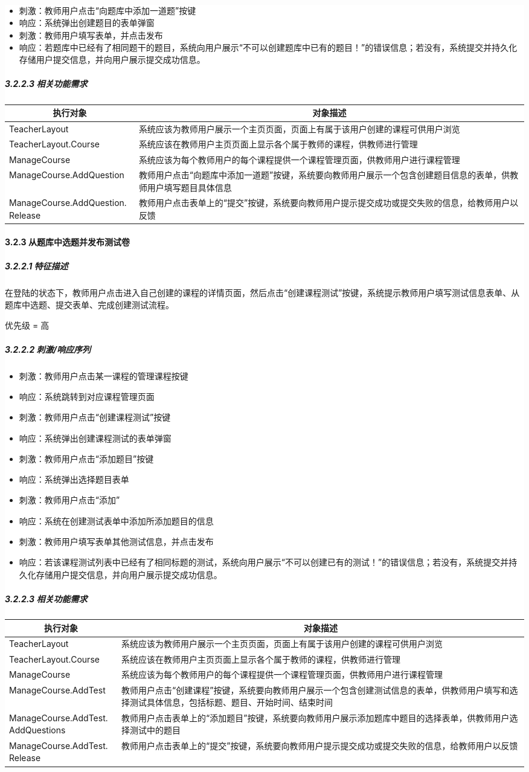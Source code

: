 - 刺激：教师用户点击“向题库中添加一道题”按键
- 响应：系统弹出创建题目的表单弹窗
- 刺激：教师用户填写表单，并点击发布
- 响应：若题库中已经有了相同题干的题目，系统向用户展示“不可以创建题库中已有的题目！”的错误信息；若没有，系统提交并持久化存储用户提交信息，并向用户展示提交成功信息。

##### 3.2.2.3 相关功能需求

| 执行对象                         | 对象描述                                                     |
| -------------------------------- | ------------------------------------------------------------ |
| TeacherLayout                    | 系统应该为教师用户展示一个主页页面，页面上有属于该用户创建的课程可供用户浏览 |
| TeacherLayout.Course             | 系统应该在教师用户主页页面上显示各个属于教师的课程，供教师进行管理 |
| ManageCourse                     | 系统应该为每个教师用户的每个课程提供一个课程管理页面，供教师用户进行课程管理 |
| ManageCourse.AddQuestion         | 教师用户点击“向题库中添加一道题”按键，系统要向教师用户展示一个包含创建题目信息的表单，供教师用户填写题目具体信息 |
| ManageCourse.AddQuestion.Release | 教师用户点击表单上的“提交”按键，系统要向教师用户提示提交成功或提交失败的信息，给教师用户以反馈 |

#### 3.2.3  从题库中选题并发布测试卷

##### 3.2.2.1 特征描述

在登陆的状态下，教师用户点击进入自己创建的课程的详情页面，然后点击“创建课程测试”按键，系统提示教师用户填写测试信息表单、从题库中选题、提交表单、完成创建测试流程。

优先级 = 高

##### 3.2.2.2 刺激/响应序列

- 刺激：教师用户点击某一课程的管理课程按键
- 响应：系统跳转到对应课程管理页面

- 刺激：教师用户点击“创建课程测试”按键
- 响应：系统弹出创建课程测试的表单弹窗
- 刺激：教师用户点击“添加题目”按键
- 响应：系统弹出选择题目表单
- 刺激：教师用户点击“添加”
- 响应：系统在创建测试表单中添加所添加题目的信息
- 刺激：教师用户填写表单其他测试信息，并点击发布
- 响应：若该课程测试列表中已经有了相同标题的测试，系统向用户展示“不可以创建已有的测试！”的错误信息；若没有，系统提交并持久化存储用户提交信息，并向用户展示提交成功信息。

##### 3.2.2.3 相关功能需求

| 执行对象                          | 对象描述                                                     |
| --------------------------------- | ------------------------------------------------------------ |
| TeacherLayout                     | 系统应该为教师用户展示一个主页页面，页面上有属于该用户创建的课程可供用户浏览 |
| TeacherLayout.Course              | 系统应该在教师用户主页页面上显示各个属于教师的课程，供教师进行管理 |
| ManageCourse                      | 系统应该为每个教师用户的每个课程提供一个课程管理页面，供教师用户进行课程管理 |
| ManageCourse.AddTest              | 教师用户点击“创建课程”按键，系统要向教师用户展示一个包含创建测试信息的表单，供教师用户填写和选择测试具体信息，包括标题、题目、开始时间、结束时间 |
| ManageCourse.AddTest.AddQuestions | 教师用户点击表单上的“添加题目”按键，系统要向教师用户展示添加题库中题目的选择表单，供教师用户选择测试中的题目 |
| ManageCourse.AddTest.Release      | 教师用户点击表单上的“提交”按键，系统要向教师用户提示提交成功或提交失败的信息，给教师用户以反馈 |
